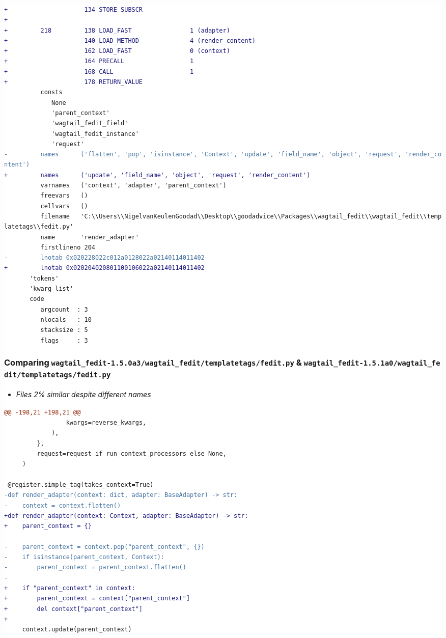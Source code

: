 ```diff
+                     134 STORE_SUBSCR
+         
+         218         138 LOAD_FAST                1 (adapter)
+                     140 LOAD_METHOD              4 (render_content)
+                     162 LOAD_FAST                0 (context)
+                     164 PRECALL                  1
+                     168 CALL                     1
+                     178 RETURN_VALUE
          consts
             None
             'parent_context'
             'wagtail_fedit_field'
             'wagtail_fedit_instance'
             'request'
-         names      ('flatten', 'pop', 'isinstance', 'Context', 'update', 'field_name', 'object', 'request', 'render_content')
+         names      ('update', 'field_name', 'object', 'request', 'render_content')
          varnames   ('context', 'adapter', 'parent_context')
          freevars   ()
          cellvars   ()
          filename   'C:\\Users\\NigelvanKeulenGoodad\\Desktop\\goodadvice\\Packages\\wagtail_fedit\\wagtail_fedit\\templatetags\\fedit.py'
          name       'render_adapter'
          firstlineno 204
-         lnotab 0x020228022c012a0128022a02140114011402
+         lnotab 0x020204020801100106022a02140114011402
       'tokens'
       'kwarg_list'
       code
          argcount  : 3
          nlocals   : 10
          stacksize : 5
          flags     : 3
```

### Comparing `wagtail_fedit-1.5.0a3/wagtail_fedit/templatetags/fedit.py` & `wagtail_fedit-1.5.1a0/wagtail_fedit/templatetags/fedit.py`

 * *Files 2% similar despite different names*

```diff
@@ -198,21 +198,21 @@
                 kwargs=reverse_kwargs,
             ),
         },
         request=request if run_context_processors else None,
     )
 
 @register.simple_tag(takes_context=True)
-def render_adapter(context: dict, adapter: BaseAdapter) -> str:
-    context = context.flatten()
+def render_adapter(context: Context, adapter: BaseAdapter) -> str:
+    parent_context = {}
     
-    parent_context = context.pop("parent_context", {})
-    if isinstance(parent_context, Context):
-        parent_context = parent_context.flatten()
-        
+    if "parent_context" in context:
+        parent_context = context["parent_context"]
+        del context["parent_context"]
+
     context.update(parent_context)
```